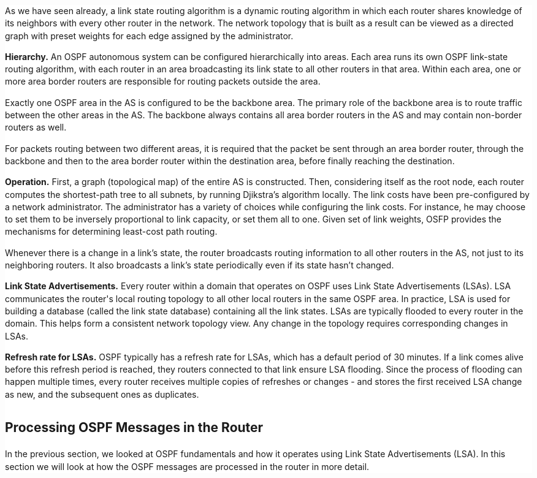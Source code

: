 As we have seen already, a link state routing algorithm is a dynamic routing algorithm in which each router shares knowledge of its neighbors with every other router in the network. The network topology that is built as a result can be viewed as a directed graph with preset weights for each edge assigned by the administrator.

**Hierarchy.** An OSPF autonomous system can be configured hierarchically into areas. Each area runs its own OSPF link-state routing algorithm, with each router in an area broadcasting its link state to all other routers in that area. Within each area, one or more area border routers are responsible for routing packets outside the area. 

Exactly one OSPF area in the AS is configured to be the backbone area. The primary role of the backbone area is to route traffic between the other areas in the AS. The backbone always contains all area border routers in the AS and may contain non-border routers as well. 

For packets routing between two different areas, it is required that the packet be sent through an area border router, through the backbone and then to the area border router within the destination area, before finally reaching the destination.

**Operation.** First, a graph (topological map) of the entire AS is constructed. Then, considering itself as the root node, each router computes the shortest-path tree to all subnets, by running Djikstra’s algorithm locally. The link costs have been pre-configured by a network administrator. The administrator has a variety of choices while configuring the link costs. For instance, he may choose to set them to be inversely proportional to link capacity, or set them all to one. Given set of link weights, OSFP provides the mechanisms for determining least-cost path routing. 

Whenever there is a change in a link’s state, the router broadcasts routing information to all other routers in the AS, not just to its neighboring routers. It also broadcasts a link’s state periodically even if its state hasn’t changed. 

**Link State Advertisements.** Every router within a domain that operates on OSPF uses Link State Advertisements (LSAs). LSA communicates the router's local routing topology to all other local routers in the same OSPF area. In practice, LSA is used for building a database (called the link state database) containing all the link states. LSAs are typically flooded to every router in the domain. This helps form a consistent network topology view. Any change in the topology requires corresponding changes in LSAs.

**Refresh rate for LSAs.** OSPF typically has a refresh rate for LSAs, which has a default period of 30 minutes. If a link comes alive before this refresh period is reached, they routers connected to that link ensure LSA flooding. Since the process of flooding can happen multiple times, every router receives multiple copies of refreshes or changes - and stores the first received LSA change as new, and the subsequent ones as duplicates.

## Processing OSPF Messages in the Router

In the previous section, we looked at OSPF fundamentals and how it operates using Link State Advertisements (LSA). In this section we will look at how the OSPF messages are processed in the router in more detail.
